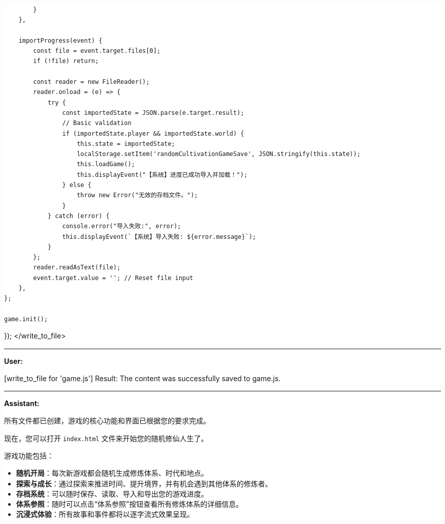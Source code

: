             }
        },

        importProgress(event) {
            const file = event.target.files[0];
            if (!file) return;

            const reader = new FileReader();
            reader.onload = (e) => {
                try {
                    const importedState = JSON.parse(e.target.result);
                    // Basic validation
                    if (importedState.player && importedState.world) {
                        this.state = importedState;
                        localStorage.setItem('randomCultivationGameSave', JSON.stringify(this.state));
                        this.loadGame();
                        this.displayEvent("【系统】进度已成功导入并加载！");
                    } else {
                        throw new Error("无效的存档文件。");
                    }
                } catch (error) {
                    console.error("导入失败:", error);
                    this.displayEvent(`【系统】导入失败: ${error.message}`);
                }
            };
            reader.readAsText(file);
            event.target.value = ''; // Reset file input
        },
    };

    game.init();
});
</content>
</write_to_file>

---

**User:**

[write_to_file for 'game.js'] Result:
The content was successfully saved to game.js.



---

**Assistant:**

所有文件都已创建，游戏的核心功能和界面已根据您的要求完成。

现在，您可以打开 `index.html` 文件来开始您的随机修仙人生了。

游戏功能包括：
-   **随机开局**：每次新游戏都会随机生成修炼体系、时代和地点。
-   **探索与成长**：通过探索来推进时间、提升境界，并有机会遇到其他体系的修炼者。
-   **存档系统**：可以随时保存、读取、导入和导出您的游戏进度。
-   **体系参照**：随时可以点击“体系参照”按钮查看所有修炼体系的详细信息。
-   **沉浸式体验**：所有故事和事件都将以逐字流式效果呈现。
